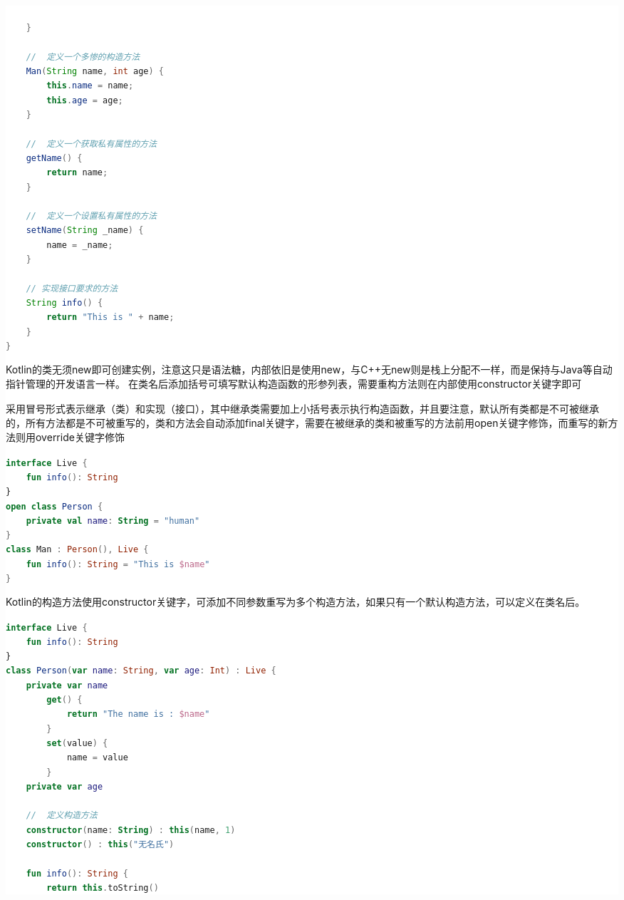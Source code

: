 ```java

    }

    //  定义一个多惨的构造方法
    Man(String name, int age) {
        this.name = name;
        this.age = age;
    }

    //  定义一个获取私有属性的方法
    getName() {
        return name;
    }

    //  定义一个设置私有属性的方法
    setName(String _name) {
        name = _name;
    }

    // 实现接口要求的方法
    String info() {
        return "This is " + name;
    }
}
```

Kotlin的类无须new即可创建实例，注意这只是语法糖，内部依旧是使用new，与C++无new则是栈上分配不一样，而是保持与Java等自动指针管理的开发语言一样。
在类名后添加括号可填写默认构造函数的形参列表，需要重构方法则在内部使用constructor关键字即可

采用冒号形式表示继承（类）和实现（接口），其中继承类需要加上小括号表示执行构造函数，并且要注意，默认所有类都是不可被继承的，所有方法都是不可被重写的，类和方法会自动添加final关键字，需要在被继承的类和被重写的方法前用open关键字修饰，而重写的新方法则用override关键字修饰

```kotlin
interface Live {
    fun info(): String
}
open class Person {
    private val name: String = "human"
}
class Man : Person(), Live {
    fun info(): String = "This is $name"
}
```

Kotlin的构造方法使用constructor关键字，可添加不同参数重写为多个构造方法，如果只有一个默认构造方法，可以定义在类名后。

```kotlin
interface Live {
    fun info(): String
}
class Person(var name: String, var age: Int) : Live {
    private var name
        get() {
            return "The name is : $name"
        }
        set(value) {
            name = value
        }
    private var age

    //  定义构造方法
    constructor(name: String) : this(name, 1)
    constructor() : this("无名氏")

    fun info(): String {
        return this.toString()
```